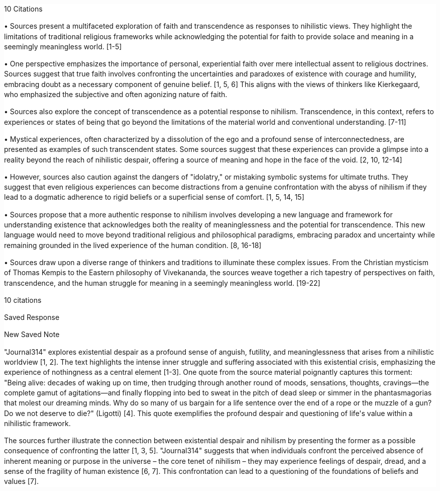 10 Citations

• Sources present a multifaceted exploration of faith and transcendence as responses to nihilistic views. They highlight the limitations of traditional religious frameworks while acknowledging the potential for faith to provide solace and meaning in a seemingly meaningless world. \[1-5\]

• One perspective emphasizes the importance of personal, experiential faith over mere intellectual assent to religious doctrines. Sources suggest that true faith involves confronting the uncertainties and paradoxes of existence with courage and humility, embracing doubt as a necessary component of genuine belief. \[1, 5, 6\] This aligns with the views of thinkers like Kierkegaard, who emphasized the subjective and often agonizing nature of faith.

• Sources also explore the concept of transcendence as a potential response to nihilism. Transcendence, in this context, refers to experiences or states of being that go beyond the limitations of the material world and conventional understanding. \[7-11\]

• Mystical experiences, often characterized by a dissolution of the ego and a profound sense of interconnectedness, are presented as examples of such transcendent states. Some sources suggest that these experiences can provide a glimpse into a reality beyond the reach of nihilistic despair, offering a source of meaning and hope in the face of the void. \[2, 10, 12-14\]

• However, sources also caution against the dangers of "idolatry," or mistaking symbolic systems for ultimate truths. They suggest that even religious experiences can become distractions from a genuine confrontation with the abyss of nihilism if they lead to a dogmatic adherence to rigid beliefs or a superficial sense of comfort. \[1, 5, 14, 15\]

• Sources propose that a more authentic response to nihilism involves developing a new language and framework for understanding existence that acknowledges both the reality of meaninglessness and the potential for transcendence. This new language would need to move beyond traditional religious and philosophical paradigms, embracing paradox and uncertainty while remaining grounded in the lived experience of the human condition. \[8, 16-18\]

• Sources draw upon a diverse range of thinkers and traditions to illuminate these complex issues. From the Christian mysticism of Thomas Kempis to the Eastern philosophy of Vivekananda, the sources weave together a rich tapestry of perspectives on faith, transcendence, and the human struggle for meaning in a seemingly meaningless world. \[19-22\]

10 citations

Saved Response

New Saved Note

"Journal314" explores existential despair as a profound sense of anguish, futility, and meaninglessness that arises from a nihilistic worldview \[1, 2\]. The text highlights the intense inner struggle and suffering associated with this existential crisis, emphasizing the experience of nothingness as a central element \[1-3\]. One quote from the source material poignantly captures this torment: "Being alive: decades of waking up on time, then trudging through another round of moods, sensations, thoughts, cravings—the complete gamut of agitations—and finally flopping into bed to sweat in the pitch of dead sleep or simmer in the phantasmagorias that molest our dreaming minds. Why do so many of us bargain for a life sentence over the end of a rope or the muzzle of a gun? Do we not deserve to die?" (Ligotti) \[4\]. This quote exemplifies the profound despair and questioning of life's value within a nihilistic framework.

The sources further illustrate the connection between existential despair and nihilism by presenting the former as a possible consequence of confronting the latter \[1, 3, 5\]. "Journal314" suggests that when individuals confront the perceived absence of inherent meaning or purpose in the universe – the core tenet of nihilism – they may experience feelings of despair, dread, and a sense of the fragility of human existence \[6, 7\]. This confrontation can lead to a questioning of the foundations of beliefs and values \[7\].
